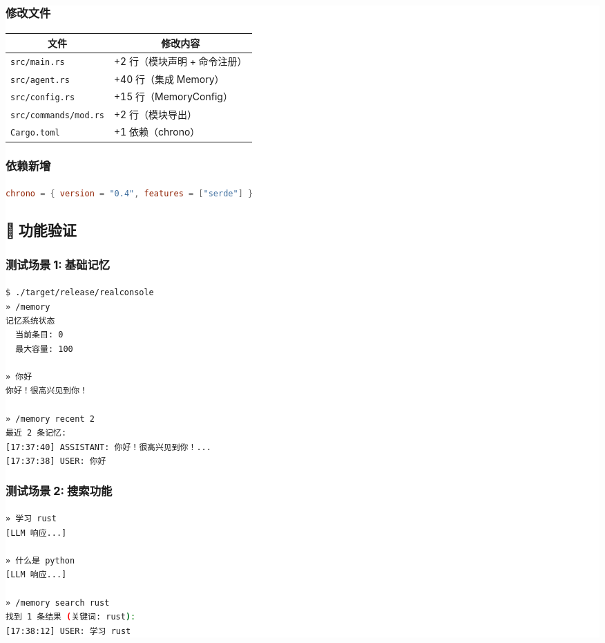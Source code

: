 ### 修改文件

| 文件 | 修改内容 |
|------|----------|
| `src/main.rs` | +2 行（模块声明 + 命令注册） |
| `src/agent.rs` | +40 行（集成 Memory） |
| `src/config.rs` | +15 行（MemoryConfig） |
| `src/commands/mod.rs` | +2 行（模块导出） |
| `Cargo.toml` | +1 依赖（chrono） |

### 依赖新增

```toml
chrono = { version = "0.4", features = ["serde"] }
```

## 🎯 功能验证

### 测试场景 1: 基础记忆

```bash
$ ./target/release/realconsole
» /memory
记忆系统状态
  当前条目: 0
  最大容量: 100

» 你好
你好！很高兴见到你！

» /memory recent 2
最近 2 条记忆:
[17:37:40] ASSISTANT: 你好！很高兴见到你！...
[17:37:38] USER: 你好
```

### 测试场景 2: 搜索功能

```bash
» 学习 rust
[LLM 响应...]

» 什么是 python
[LLM 响应...]

» /memory search rust
找到 1 条结果 (关键词: rust):
[17:38:12] USER: 学习 rust
```
